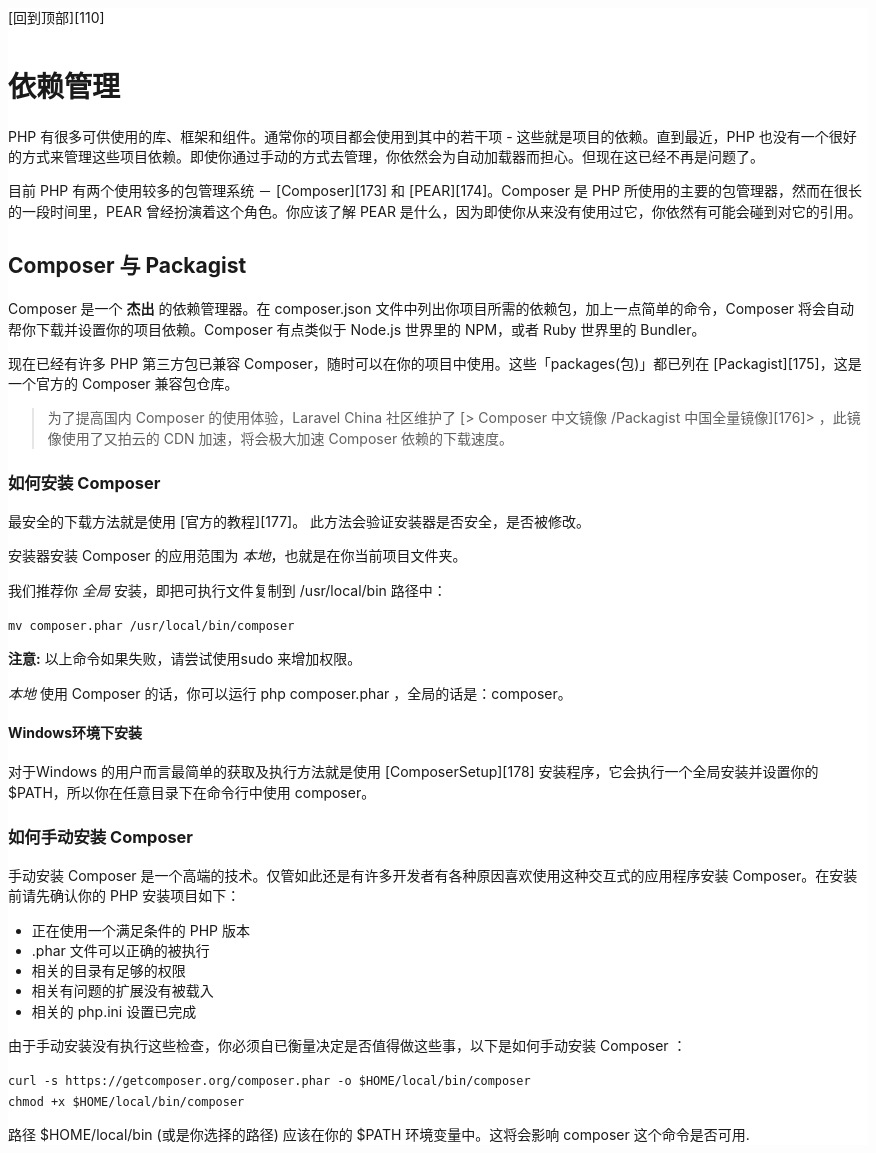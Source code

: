 [回到顶部][110]

# 依赖管理

PHP 有很多可供使用的库、框架和组件。通常你的项目都会使用到其中的若干项 - 这些就是项目的依赖。直到最近，PHP 也没有一个很好的方式来管理这些项目依赖。即使你通过手动的方式去管理，你依然会为自动加载器而担心。但现在这已经不再是问题了。

目前 PHP 有两个使用较多的包管理系统 － [Composer][173] 和 [PEAR][174]。Composer 是 PHP 所使用的主要的包管理器，然而在很长的一段时间里，PEAR 曾经扮演着这个角色。你应该了解 PEAR 是什么，因为即使你从来没有使用过它，你依然有可能会碰到对它的引用。

## Composer 与 Packagist

Composer 是一个 **杰出** 的依赖管理器。在 composer.json 文件中列出你项目所需的依赖包，加上一点简单的命令，Composer 将会自动帮你下载并设置你的项目依赖。Composer 有点类似于 Node.js 世界里的 NPM，或者 Ruby 世界里的 Bundler。

现在已经有许多 PHP 第三方包已兼容 Composer，随时可以在你的项目中使用。这些「packages(包)」都已列在 [Packagist][175]，这是一个官方的 Composer 兼容包仓库。

> 为了提高国内 Composer 的使用体验，Laravel China 社区维护了 [> Composer 中文镜像 /Packagist 中国全量镜像][176]>  ，此镜像使用了又拍云的 CDN 加速，将会极大加速 Composer 依赖的下载速度。

### 如何安装 Composer

最安全的下载方法就是使用 [官方的教程][177]。 此方法会验证安装器是否安全，是否被修改。

安装器安装 Composer 的应用范围为 _本地_，也就是在你当前项目文件夹。

我们推荐你 _全局_ 安装，即把可执行文件复制到 /usr/local/bin 路径中：

    mv composer.phar /usr/local/bin/composer

**注意:** 以上命令如果失败，请尝试使用sudo 来增加权限。

_本地_ 使用 Composer 的话，你可以运行 php composer.phar ，全局的话是：composer。

#### Windows环境下安装

对于Windows 的用户而言最简单的获取及执行方法就是使用 [ComposerSetup][178] 安装程序，它会执行一个全局安装并设置你的 $PATH，所以你在任意目录下在命令行中使用 composer。

### 如何手动安装 Composer

手动安装 Composer 是一个高端的技术。仅管如此还是有许多开发者有各种原因喜欢使用这种交互式的应用程序安装 Composer。在安装前请先确认你的 PHP 安装项目如下：

* 正在使用一个满足条件的 PHP 版本
* .phar 文件可以正确的被执行
* 相关的目录有足够的权限
* 相关有问题的扩展没有被载入
* 相关的 php.ini 设置已完成

由于手动安装没有执行这些检查，你必须自已衡量决定是否值得做这些事，以下是如何手动安装 Composer ：

    curl -s https://getcomposer.org/composer.phar -o $HOME/local/bin/composer
    chmod +x $HOME/local/bin/composer

路径 $HOME/local/bin (或是你选择的路径) 应该在你的 $PATH 环境变量中。这将会影响 composer 这个命令是否可用.
